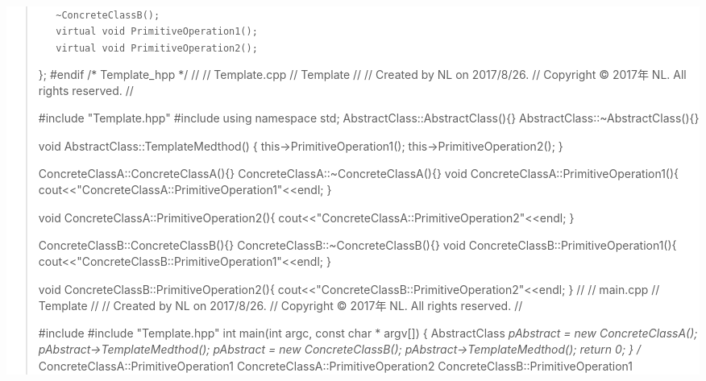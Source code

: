    >        ~ConcreteClassB();
   >        virtual void PrimitiveOperation1();
   >        virtual void PrimitiveOperation2();
   >    };
   >    #endif /* Template_hpp */
   >    //
   >    //  Template.cpp
   >    //  Template
   >    //
   >    //  Created by NL on 2017/8/26.
   >    //  Copyright © 2017年 NL. All rights reserved.
   >    //
   >
   >    #include "Template.hpp"
   >    #include <iostream>
   >    using namespace std;
   >    AbstractClass::AbstractClass(){}
   >    AbstractClass::~AbstractClass(){}
   >
   >    void AbstractClass::TemplateMedthod() {
   >        this->PrimitiveOperation1();
   >        this->PrimitiveOperation2();
   >    }
   >
   >    ConcreteClassA::ConcreteClassA(){}
   >    ConcreteClassA::~ConcreteClassA(){}
   >    void ConcreteClassA::PrimitiveOperation1(){
   >        cout<<"ConcreteClassA::PrimitiveOperation1"<<endl;
   >    }
   >
   >    void ConcreteClassA::PrimitiveOperation2(){
   >        cout<<"ConcreteClassA::PrimitiveOperation2"<<endl;
   >    }
   >
   >    ConcreteClassB::ConcreteClassB(){}
   >    ConcreteClassB::~ConcreteClassB(){}
   >    void ConcreteClassB::PrimitiveOperation1(){
   >        cout<<"ConcreteClassB::PrimitiveOperation1"<<endl;
   >    }
   >
   >    void ConcreteClassB::PrimitiveOperation2(){
   >        cout<<"ConcreteClassB::PrimitiveOperation2"<<endl;
   >    }
   >    //
   >    //  main.cpp
   >    //  Template
   >    //
   >    //  Created by NL on 2017/8/26.
   >    //  Copyright © 2017年 NL. All rights reserved.
   >    //
   >
   >    #include <iostream>
   >    #include "Template.hpp"
   >    int main(int argc, const char * argv[]) {
   >        AbstractClass *pAbstract = new ConcreteClassA();
   >        pAbstract->TemplateMedthod();
   >        pAbstract = new ConcreteClassB();
   >        pAbstract->TemplateMedthod();
   >        return 0;
   >    }
   >    /*
   >    ConcreteClassA::PrimitiveOperation1
   >    ConcreteClassA::PrimitiveOperation2
   >    ConcreteClassB::PrimitiveOperation1